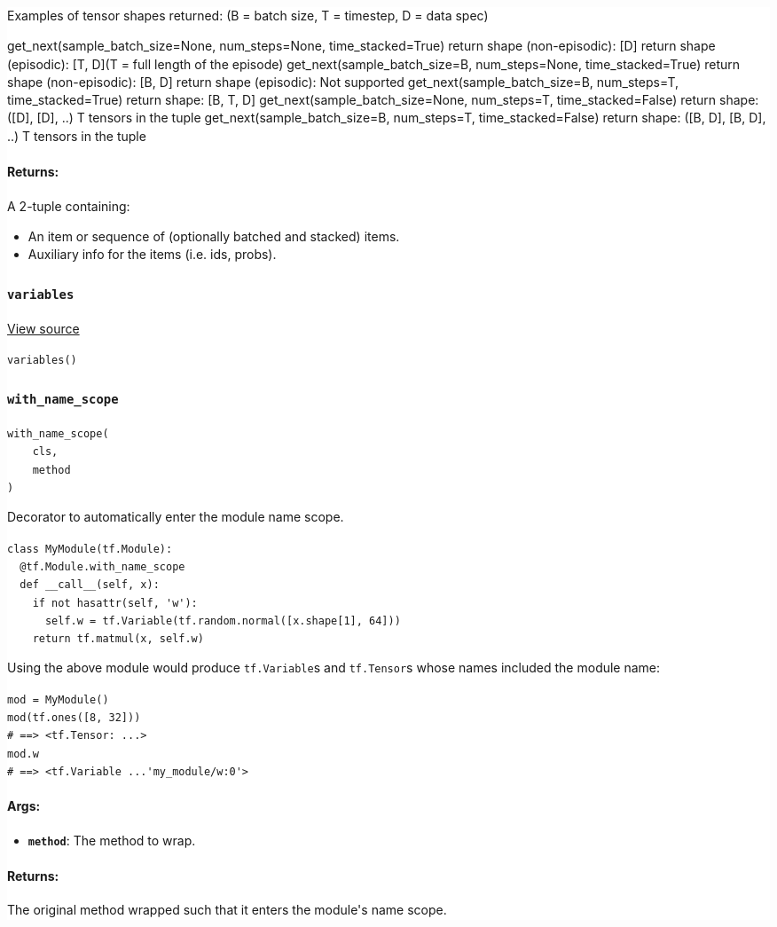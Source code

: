 Examples of tensor shapes returned: (B = batch size, T = timestep, D = data
spec)

get_next(sample_batch_size=None, num_steps=None, time_stacked=True) return shape
(non-episodic): [D] return shape (episodic):
[T, D](T = full length of the episode) get_next(sample_batch_size=B,
num_steps=None, time_stacked=True) return shape (non-episodic): [B, D] return
shape (episodic): Not supported get_next(sample_batch_size=B, num_steps=T,
time_stacked=True) return shape: [B, T, D] get_next(sample_batch_size=None,
num_steps=T, time_stacked=False) return shape: ([D], [D], ..) T tensors in the
tuple get_next(sample_batch_size=B, num_steps=T, time_stacked=False) return
shape: ([B, D], [B, D], ..) T tensors in the tuple

#### Returns:

A 2-tuple containing:
  - An item or sequence of (optionally batched and stacked) items.
  - Auxiliary info for the items (i.e. ids, probs).

<h3 id="variables"><code>variables</code></h3>

<a target="_blank" href="https://github.com/tensorflow/agents/tree/master/tf_agents/replay_buffers/tf_uniform_replay_buffer.py">View
source</a>

``` python
variables()
```

<h3 id="with_name_scope"><code>with_name_scope</code></h3>

``` python
with_name_scope(
    cls,
    method
)
```

Decorator to automatically enter the module name scope.

```
class MyModule(tf.Module):
  @tf.Module.with_name_scope
  def __call__(self, x):
    if not hasattr(self, 'w'):
      self.w = tf.Variable(tf.random.normal([x.shape[1], 64]))
    return tf.matmul(x, self.w)
```

Using the above module would produce `tf.Variable`s and `tf.Tensor`s whose
names included the module name:

```
mod = MyModule()
mod(tf.ones([8, 32]))
# ==> <tf.Tensor: ...>
mod.w
# ==> <tf.Variable ...'my_module/w:0'>
```

#### Args:

* <b>`method`</b>: The method to wrap.


#### Returns:

The original method wrapped such that it enters the module's name scope.
